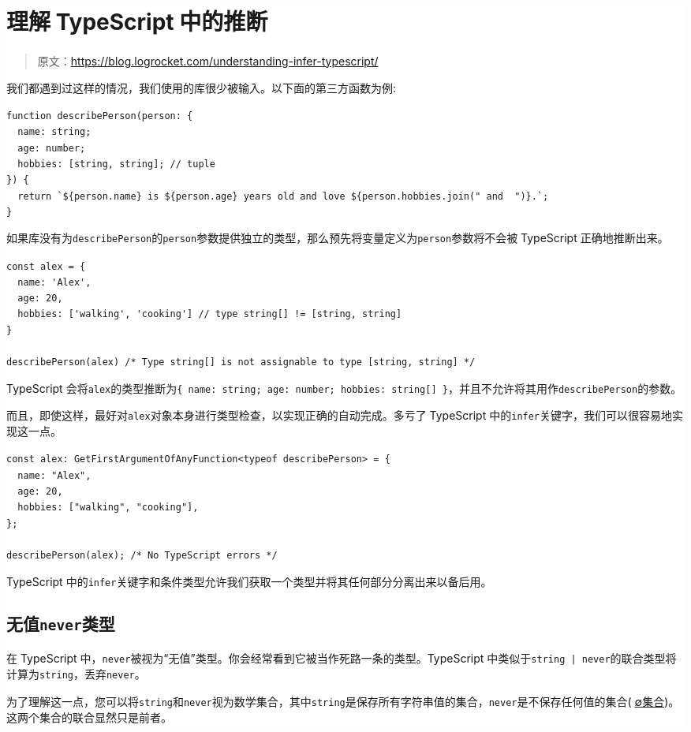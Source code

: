 # 理解 TypeScript 中的推断

> 原文：<https://blog.logrocket.com/understanding-infer-typescript/>

我们都遇到过这样的情况，我们使用的库很少被输入。以下面的第三方函数为例:

```
function describePerson(person: {
  name: string;
  age: number;
  hobbies: [string, string]; // tuple
}) {
  return `${person.name} is ${person.age} years old and love ${person.hobbies.join(" and  ")}.`;
}

```

如果库没有为`describePerson`的`person`参数提供独立的类型，那么预先将变量定义为`person`参数将不会被 TypeScript 正确地推断出来。

```
const alex = {
  name: 'Alex',
  age: 20,
  hobbies: ['walking', 'cooking'] // type string[] != [string, string]
}

describePerson(alex) /* Type string[] is not assignable to type [string, string] */

```

TypeScript 会将`alex`的类型推断为`{ name: string; age: number; hobbies: string[] }`，并且不允许将其用作`describePerson`的参数。

而且，即使这样，最好对`alex`对象本身进行类型检查，以实现正确的自动完成。多亏了 TypeScript 中的`infer`关键字，我们可以很容易地实现这一点。

```
const alex: GetFirstArgumentOfAnyFunction<typeof describePerson> = {
  name: "Alex",
  age: 20,
  hobbies: ["walking", "cooking"],
};

describePerson(alex); /* No TypeScript errors */ 

```

TypeScript 中的`infer`关键字和条件类型允许我们获取一个类型并将其任何部分分离出来以备后用。

## 无值`never`类型

在 TypeScript 中，`never`被视为“无值”类型。你会经常看到它被当作死路一条的类型。TypeScript 中类似于`string | never`的联合类型将计算为`string`，丢弃`never`。

为了理解这一点，您可以将`string`和`never`视为数学集合，其中`string`是保存所有字符串值的集合，`never`是不保存任何值的集合( [∅集合](https://en.wikipedia.org/wiki/Empty_set))。这两个集合的联合显然只是前者。
